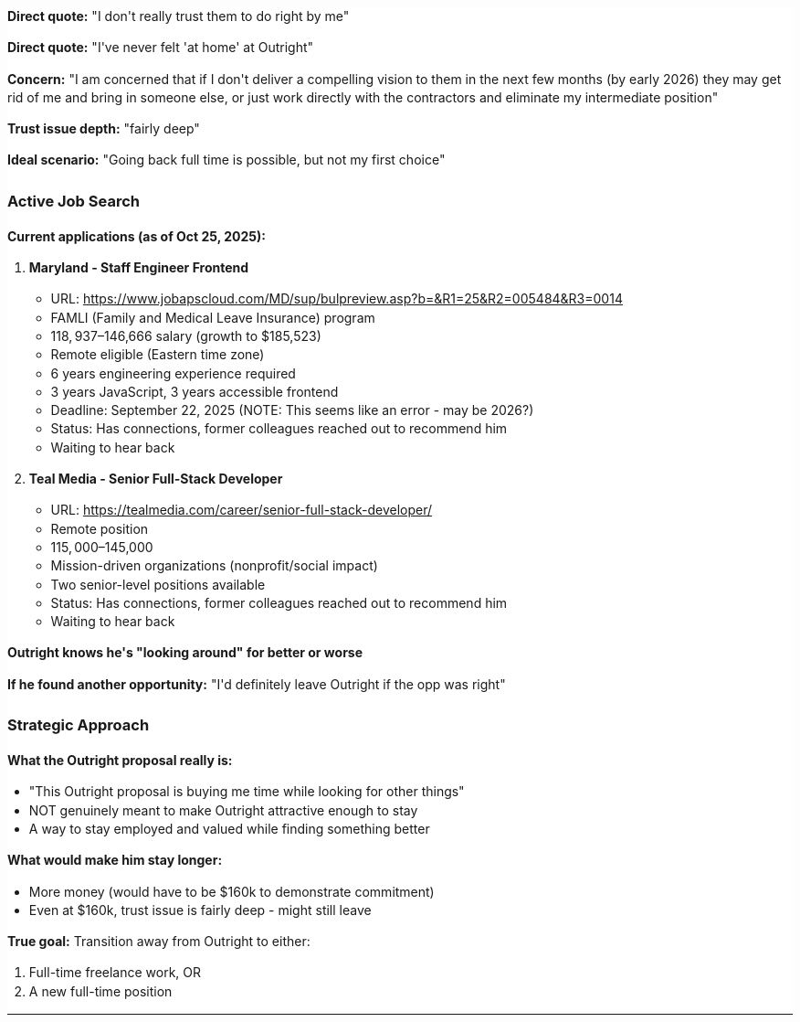 **Direct quote:** "I don't really trust them to do right by me"

**Direct quote:** "I've never felt 'at home' at Outright"

**Concern:** "I am concerned that if I don't deliver a compelling vision to them in the next few months (by early 2026) they may get rid of me and bring in someone else, or just work directly with the contractors and eliminate my intermediate position"

**Trust issue depth:** "fairly deep"

**Ideal scenario:** "Going back full time is possible, but not my first choice"

### Active Job Search

**Current applications (as of Oct 25, 2025):**

1. **Maryland - Staff Engineer Frontend**
   - URL: https://www.jobapscloud.com/MD/sup/bulpreview.asp?b=&R1=25&R2=005484&R3=0014
   - FAMLI (Family and Medical Leave Insurance) program
   - $118,937–$146,666 salary (growth to $185,523)
   - Remote eligible (Eastern time zone)
   - 6 years engineering experience required
   - 3 years JavaScript, 3 years accessible frontend
   - Deadline: September 22, 2025 (NOTE: This seems like an error - may be 2026?)
   - Status: Has connections, former colleagues reached out to recommend him
   - Waiting to hear back

2. **Teal Media - Senior Full-Stack Developer**
   - URL: https://tealmedia.com/career/senior-full-stack-developer/
   - Remote position
   - $115,000–$145,000
   - Mission-driven organizations (nonprofit/social impact)
   - Two senior-level positions available
   - Status: Has connections, former colleagues reached out to recommend him
   - Waiting to hear back

**Outright knows he's "looking around" for better or worse**

**If he found another opportunity:** "I'd definitely leave Outright if the opp was right"

### Strategic Approach

**What the Outright proposal really is:**
- "This Outright proposal is buying me time while looking for other things"
- NOT genuinely meant to make Outright attractive enough to stay
- A way to stay employed and valued while finding something better

**What would make him stay longer:**
- More money (would have to be $160k to demonstrate commitment)
- Even at $160k, trust issue is fairly deep - might still leave

**True goal:** Transition away from Outright to either:
1. Full-time freelance work, OR
2. A new full-time position

---
